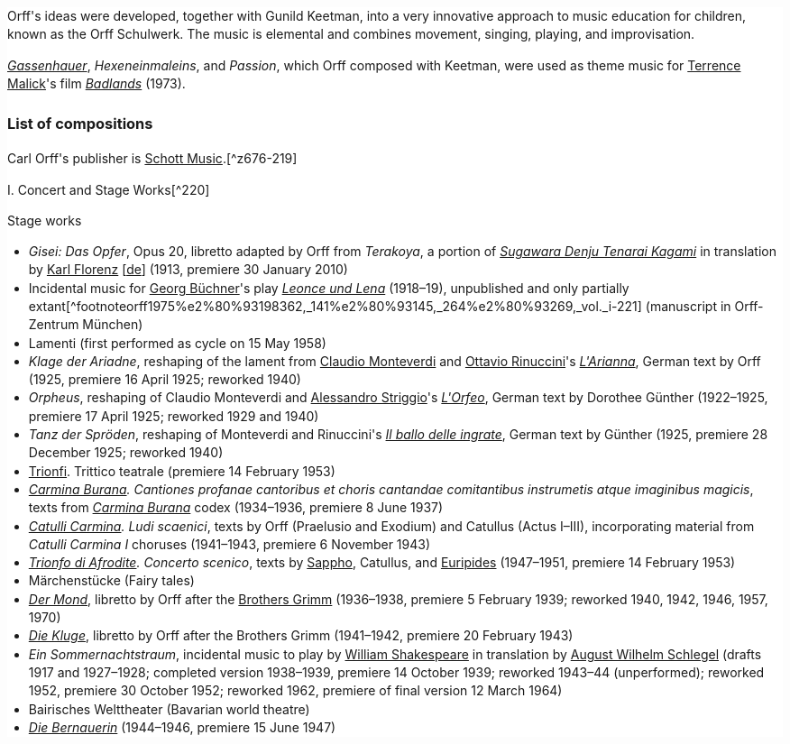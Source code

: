Orff's ideas were developed, together with Gunild Keetman, into a very innovative approach to music education for children, known as the Orff Schulwerk. The music is elemental and combines movement, singing, playing, and improvisation.

*[Gassenhauer](https://en.m.wikipedia.org/wiki/Gassenhauer "Gassenhauer")*, *Hexeneinmaleins*, and *Passion*, which Orff composed with Keetman, were used as theme music for [Terrence Malick](https://en.m.wikipedia.org/wiki/Terrence_Malick "Terrence Malick")'s film *[Badlands](https://en.m.wikipedia.org/wiki/Badlands_\(film\) "Badlands (film)")* (1973).

### List of compositions

Carl Orff's publisher is [Schott Music](https://en.m.wikipedia.org/wiki/Schott_Music "Schott Music").[^z676-219]

I. Concert and Stage Works[^220]

Stage works

- *Gisei: Das Opfer*, Opus 20, libretto adapted by Orff from *Terakoya*, a portion of *[Sugawara Denju Tenarai Kagami](https://en.m.wikipedia.org/wiki/Sugawara_Denju_Tenarai_Kagami "Sugawara Denju Tenarai Kagami")* in translation by [Karl Florenz](https://en.m.wikipedia.org/w/index.php?title=Karl_Florenz&action=edit&redlink=1 "Karl Florenz (page does not exist)") \[[de](https://de.wikipedia.org/wiki/Karl_Florenz "de:Karl Florenz")\] (1913, premiere 30 January 2010)
- Incidental music for [Georg Büchner](https://en.m.wikipedia.org/wiki/Georg_B%C3%BCchner "Georg Büchner")'s play *[Leonce und Lena](https://en.m.wikipedia.org/wiki/Leonce_und_Lena "Leonce und Lena")* (1918–19), unpublished and only partially extant[^footnoteorff1975%e2%80%93198362,_141%e2%80%93145,_264%e2%80%93269,_vol._i-221] (manuscript in Orff-Zentrum München)
- Lamenti (first performed as cycle on 15 May 1958)
- *Klage der Ariadne*, reshaping of the lament from [Claudio Monteverdi](https://en.m.wikipedia.org/wiki/Claudio_Monteverdi "Claudio Monteverdi") and [Ottavio Rinuccini](https://en.m.wikipedia.org/wiki/Ottavio_Rinuccini "Ottavio Rinuccini")'s *[L'Arianna](https://en.m.wikipedia.org/wiki/L%27Arianna "L'Arianna")*, German text by Orff (1925, premiere 16 April 1925; reworked 1940)
- *Orpheus*, reshaping of Claudio Monteverdi and [Alessandro Striggio](https://en.m.wikipedia.org/wiki/Alessandro_Striggio "Alessandro Striggio")'s *[L'Orfeo](https://en.m.wikipedia.org/wiki/L%27Orfeo "L'Orfeo")*, German text by Dorothee Günther (1922–1925, premiere 17 April 1925; reworked 1929 and 1940)
- *Tanz der Spröden*, reshaping of Monteverdi and Rinuccini's *[Il ballo delle ingrate](https://en.m.wikipedia.org/wiki/Il_ballo_delle_ingrate "Il ballo delle ingrate")*, German text by Günther (1925, premiere 28 December 1925; reworked 1940)
- [Trionfi](https://en.m.wikipedia.org/wiki/Trionfi_\(Orff\) "Trionfi (Orff)"). Trittico teatrale (premiere 14 February 1953)
- *[Carmina Burana](https://en.m.wikipedia.org/wiki/Carmina_Burana_\(Orff\) "Carmina Burana (Orff)"). Cantiones profanae cantoribus et choris cantandae comitantibus instrumetis atque imaginibus magicis*, texts from *[Carmina Burana](https://en.m.wikipedia.org/wiki/Carmina_Burana "Carmina Burana")* codex (1934–1936, premiere 8 June 1937)
- *[Catulli Carmina](https://en.m.wikipedia.org/wiki/Catulli_Carmina "Catulli Carmina"). Ludi scaenici*, texts by Orff (Praelusio and Exodium) and Catullus (Actus I–III), incorporating material from *Catulli Carmina I* choruses (1941–1943, premiere 6 November 1943)
- *[Trionfo di Afrodite](https://en.m.wikipedia.org/wiki/Trionfo_di_Afrodite "Trionfo di Afrodite"). Concerto scenico*, texts by [Sappho](https://en.m.wikipedia.org/wiki/Sappho "Sappho"), Catullus, and [Euripides](https://en.m.wikipedia.org/wiki/Euripides "Euripides") (1947–1951, premiere 14 February 1953)
- Märchenstücke (Fairy tales)
- *[Der Mond](https://en.m.wikipedia.org/wiki/Der_Mond "Der Mond")*, libretto by Orff after the [Brothers Grimm](https://en.m.wikipedia.org/wiki/Brothers_Grimm "Brothers Grimm") (1936–1938, premiere 5 February 1939; reworked 1940, 1942, 1946, 1957, 1970)
- *[Die Kluge](https://en.m.wikipedia.org/wiki/Die_Kluge "Die Kluge")*, libretto by Orff after the Brothers Grimm (1941–1942, premiere 20 February 1943)
- *Ein Sommernachtstraum*, incidental music to play by [William Shakespeare](https://en.m.wikipedia.org/wiki/William_Shakespeare "William Shakespeare") in translation by [August Wilhelm Schlegel](https://en.m.wikipedia.org/wiki/August_Wilhelm_Schlegel "August Wilhelm Schlegel") (drafts 1917 and 1927–1928; completed version 1938–1939, premiere 14 October 1939; reworked 1943–44 (unperformed); reworked 1952, premiere 30 October 1952; reworked 1962, premiere of final version 12 March 1964)
- Bairisches Welttheater (Bavarian world theatre)
- *[Die Bernauerin](https://en.m.wikipedia.org/wiki/Die_Bernauerin "Die Bernauerin")* (1944–1946, premiere 15 June 1947)
